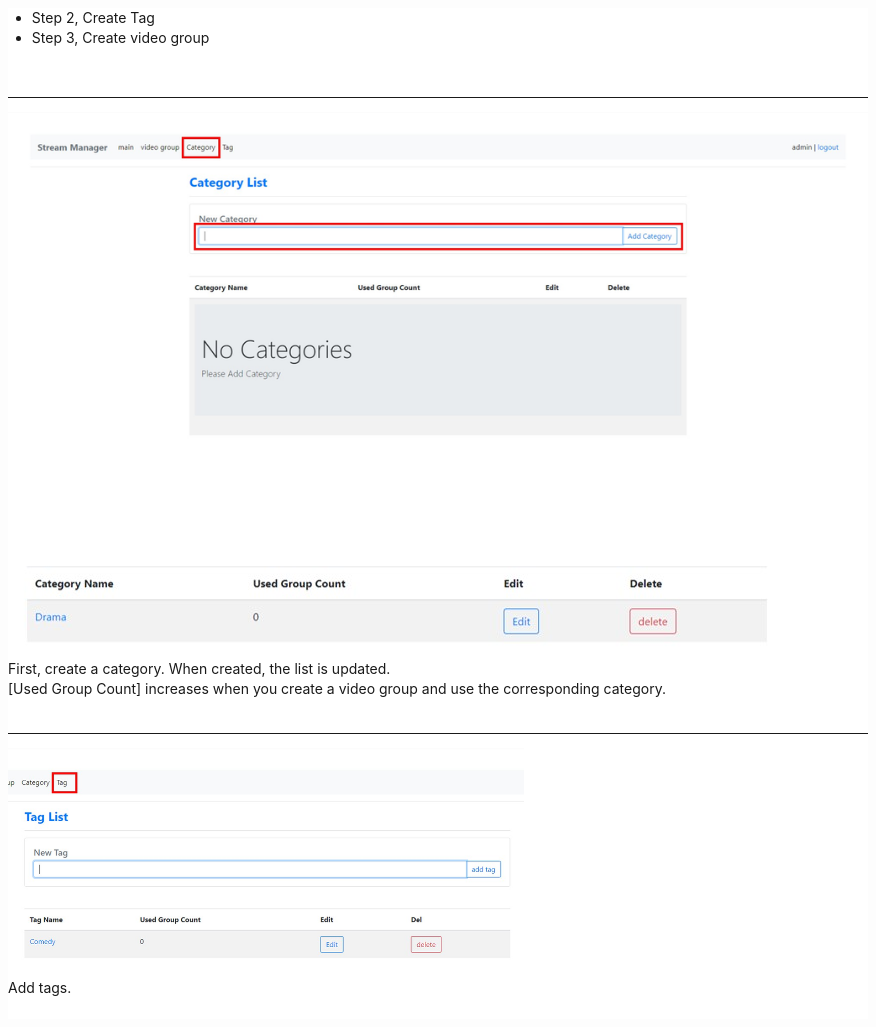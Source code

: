 - Step 2, Create Tag
- Step 3, Create video group
<br/>

* * *
<img src="./imgs/sample_3.jpg"></img><br/>

<img src="./imgs/sample_4.jpg"></img>
<br/>
First, create a category. When created, the list is updated.<br/>
[Used Group Count] increases when you create a video group and use the corresponding category.<br/><br/>

* * *
<img src="./imgs/sample_5.jpg" width="60%"></img><br/>
Add tags.<br/><br/>
